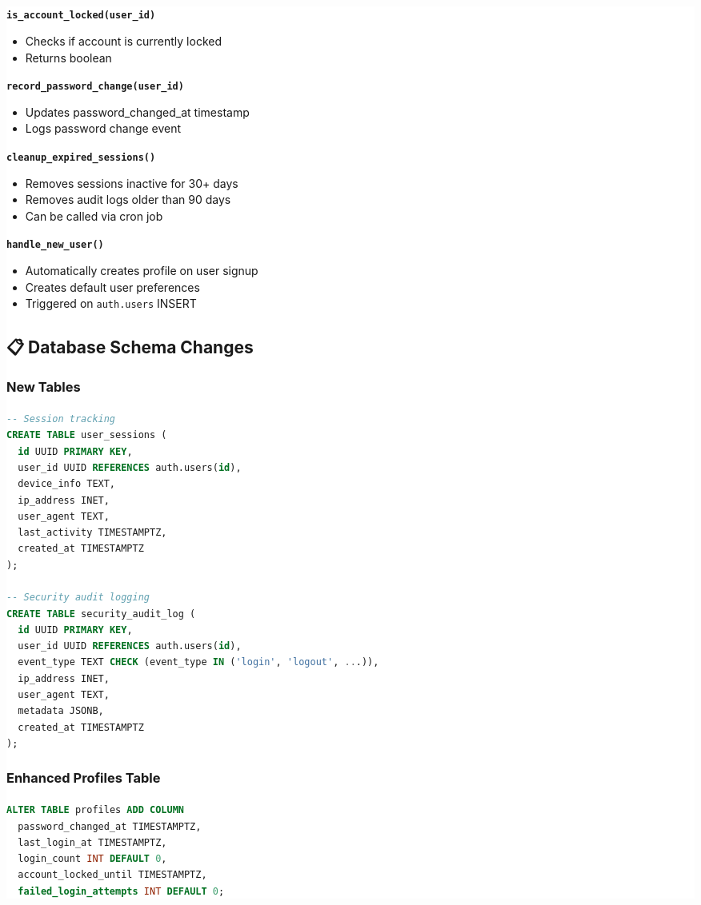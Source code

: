 **`is_account_locked(user_id)`**
- Checks if account is currently locked
- Returns boolean

**`record_password_change(user_id)`**
- Updates password_changed_at timestamp
- Logs password change event

**`cleanup_expired_sessions()`**
- Removes sessions inactive for 30+ days
- Removes audit logs older than 90 days
- Can be called via cron job

**`handle_new_user()`**
- Automatically creates profile on user signup
- Creates default user preferences
- Triggered on `auth.users` INSERT

## 📋 Database Schema Changes

### New Tables

```sql
-- Session tracking
CREATE TABLE user_sessions (
  id UUID PRIMARY KEY,
  user_id UUID REFERENCES auth.users(id),
  device_info TEXT,
  ip_address INET,
  user_agent TEXT,
  last_activity TIMESTAMPTZ,
  created_at TIMESTAMPTZ
);

-- Security audit logging
CREATE TABLE security_audit_log (
  id UUID PRIMARY KEY,
  user_id UUID REFERENCES auth.users(id),
  event_type TEXT CHECK (event_type IN ('login', 'logout', ...)),
  ip_address INET,
  user_agent TEXT,
  metadata JSONB,
  created_at TIMESTAMPTZ
);
```

### Enhanced Profiles Table

```sql
ALTER TABLE profiles ADD COLUMN
  password_changed_at TIMESTAMPTZ,
  last_login_at TIMESTAMPTZ,
  login_count INT DEFAULT 0,
  account_locked_until TIMESTAMPTZ,
  failed_login_attempts INT DEFAULT 0;
```
